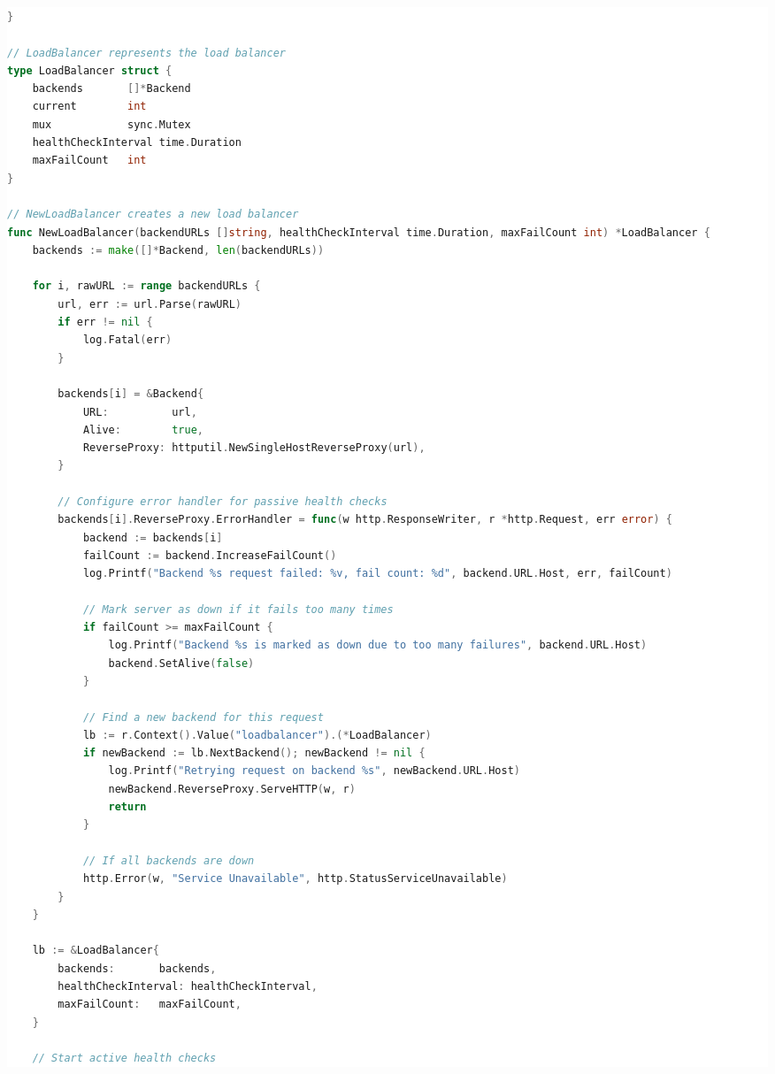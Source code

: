 ```go
}

// LoadBalancer represents the load balancer
type LoadBalancer struct {
	backends       []*Backend
	current        int
	mux            sync.Mutex
	healthCheckInterval time.Duration
	maxFailCount   int
}

// NewLoadBalancer creates a new load balancer
func NewLoadBalancer(backendURLs []string, healthCheckInterval time.Duration, maxFailCount int) *LoadBalancer {
	backends := make([]*Backend, len(backendURLs))
	
	for i, rawURL := range backendURLs {
		url, err := url.Parse(rawURL)
		if err != nil {
			log.Fatal(err)
		}
		
		backends[i] = &Backend{
			URL:          url,
			Alive:        true,
			ReverseProxy: httputil.NewSingleHostReverseProxy(url),
		}
		
		// Configure error handler for passive health checks
		backends[i].ReverseProxy.ErrorHandler = func(w http.ResponseWriter, r *http.Request, err error) {
			backend := backends[i]
			failCount := backend.IncreaseFailCount()
			log.Printf("Backend %s request failed: %v, fail count: %d", backend.URL.Host, err, failCount)
			
			// Mark server as down if it fails too many times
			if failCount >= maxFailCount {
				log.Printf("Backend %s is marked as down due to too many failures", backend.URL.Host)
				backend.SetAlive(false)
			}
			
			// Find a new backend for this request
			lb := r.Context().Value("loadbalancer").(*LoadBalancer)
			if newBackend := lb.NextBackend(); newBackend != nil {
				log.Printf("Retrying request on backend %s", newBackend.URL.Host)
				newBackend.ReverseProxy.ServeHTTP(w, r)
				return
			}
			
			// If all backends are down
			http.Error(w, "Service Unavailable", http.StatusServiceUnavailable)
		}
	}
	
	lb := &LoadBalancer{
		backends:       backends,
		healthCheckInterval: healthCheckInterval,
		maxFailCount:   maxFailCount,
	}
	
	// Start active health checks
```